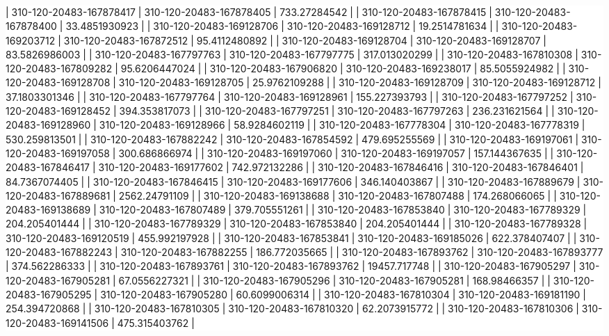 | 310-120-20483-167878417 | 310-120-20483-167878405 | 733.27284542 |
| 310-120-20483-167878415 | 310-120-20483-167878400 | 33.4851930923 |
| 310-120-20483-169128706 | 310-120-20483-169128712 | 19.2514781634 |
| 310-120-20483-169203712 | 310-120-20483-167872512 | 95.4112480892 |
| 310-120-20483-169128704 | 310-120-20483-169128707 | 83.5826986003 |
| 310-120-20483-167797763 | 310-120-20483-167797775 | 317.013020299 |
| 310-120-20483-167810308 | 310-120-20483-167809282 | 95.6206447024 |
| 310-120-20483-167906820 | 310-120-20483-169238017 | 85.5055924982 |
| 310-120-20483-169128708 | 310-120-20483-169128705 | 25.9762109288 |
| 310-120-20483-169128709 | 310-120-20483-169128712 | 37.1803301346 |
| 310-120-20483-167797764 | 310-120-20483-169128961 | 155.227393793 |
| 310-120-20483-167797252 | 310-120-20483-169128452 | 394.353817073 |
| 310-120-20483-167797251 | 310-120-20483-167797263 | 236.231621564 |
| 310-120-20483-169128960 | 310-120-20483-169128966 | 58.9284602119 |
| 310-120-20483-167778304 | 310-120-20483-167778319 | 530.259813501 |
| 310-120-20483-167882242 | 310-120-20483-167854592 | 479.695255569 |
| 310-120-20483-169197061 | 310-120-20483-169197058 | 300.686866974 |
| 310-120-20483-169197060 | 310-120-20483-169197057 | 157.144367635 |
| 310-120-20483-167846417 | 310-120-20483-169177602 | 742.972132286 |
| 310-120-20483-167846416 | 310-120-20483-167846401 | 84.7367074405 |
| 310-120-20483-167846415 | 310-120-20483-169177606 | 346.140403867 |
| 310-120-20483-167889679 | 310-120-20483-167889681 | 2562.24791109 |
| 310-120-20483-169138688 | 310-120-20483-167807488 | 174.268066065 |
| 310-120-20483-169138689 | 310-120-20483-167807489 | 379.705551261 |
| 310-120-20483-167853840 | 310-120-20483-167789329 | 204.205401444 |
| 310-120-20483-167789329 | 310-120-20483-167853840 | 204.205401444 |
| 310-120-20483-167789328 | 310-120-20483-169120519 | 455.992197928 |
| 310-120-20483-167853841 | 310-120-20483-169185026 | 622.378407407 |
| 310-120-20483-167882243 | 310-120-20483-167882255 | 186.772035665 |
| 310-120-20483-167893762 | 310-120-20483-167893777 | 374.562286333 |
| 310-120-20483-167893761 | 310-120-20483-167893762 | 19457.717748 |
| 310-120-20483-167905297 | 310-120-20483-167905281 | 67.0556227321 |
| 310-120-20483-167905296 | 310-120-20483-167905281 | 168.98466357 |
| 310-120-20483-167905295 | 310-120-20483-167905280 | 60.6099006314 |
| 310-120-20483-167810304 | 310-120-20483-169181190 | 254.394720868 |
| 310-120-20483-167810305 | 310-120-20483-167810320 | 62.2073915772 |
| 310-120-20483-167810306 | 310-120-20483-169141506 | 475.315403762 |